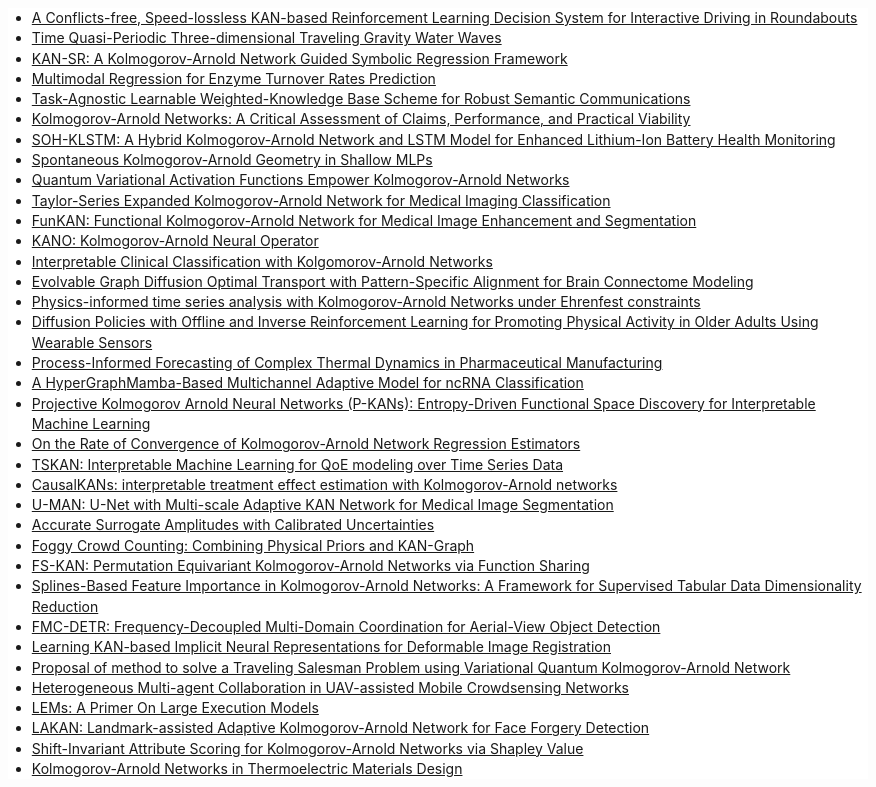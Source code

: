 - [A Conflicts-free, Speed-lossless KAN-based Reinforcement Learning Decision System for Interactive Driving in Roundabouts](https://arxiv.org/abs/2408.08242)
- [Time Quasi-Periodic Three-dimensional Traveling Gravity Water Waves](https://arxiv.org/abs/2509.10318)
- [KAN-SR: A Kolmogorov-Arnold Network Guided Symbolic Regression Framework](https://arxiv.org/abs/2509.10089)
- [Multimodal Regression for Enzyme Turnover Rates Prediction](https://arxiv.org/abs/2509.11782)
- [Task-Agnostic Learnable Weighted-Knowledge Base Scheme for Robust Semantic Communications](https://arxiv.org/abs/2509.11636)
- [Kolmogorov-Arnold Networks: A Critical Assessment of Claims, Performance, and Practical Viability](https://arxiv.org/abs/2407.11075)
- [SOH-KLSTM: A Hybrid Kolmogorov-Arnold Network and LSTM Model for Enhanced Lithium-Ion Battery Health Monitoring](https://arxiv.org/abs/2509.10496)
- [Spontaneous Kolmogorov-Arnold Geometry in Shallow MLPs](https://arxiv.org/abs/2509.12326)
- [Quantum Variational Activation Functions Empower Kolmogorov-Arnold Networks](https://arxiv.org/abs/2509.14026)
- [Taylor-Series Expanded Kolmogorov-Arnold Network for Medical Imaging Classification](https://arxiv.org/abs/2509.13687)
- [FunKAN: Functional Kolmogorov-Arnold Network for Medical Image Enhancement and Segmentation](https://arxiv.org/abs/2509.13508)
- [KANO: Kolmogorov-Arnold Neural Operator](https://arxiv.org/abs/2509.16825)
- [Interpretable Clinical Classification with Kolgomorov-Arnold Networks](https://arxiv.org/abs/2509.16750)
- [Evolvable Graph Diffusion Optimal Transport with Pattern-Specific Alignment for Brain Connectome Modeling](https://arxiv.org/abs/2509.16238)
- [Physics-informed time series analysis with Kolmogorov-Arnold Networks under Ehrenfest constraints](https://arxiv.org/abs/2509.18483)
- [Diffusion Policies with Offline and Inverse Reinforcement Learning for Promoting Physical Activity in Older Adults Using Wearable Sensors](https://arxiv.org/abs/2509.18433)
- [Process-Informed Forecasting of Complex Thermal Dynamics in Pharmaceutical Manufacturing](https://arxiv.org/abs/2509.20349)
- [A HyperGraphMamba-Based Multichannel Adaptive Model for ncRNA Classification](https://arxiv.org/abs/2509.20240)
- [Projective Kolmogorov Arnold Neural Networks (P-KANs): Entropy-Driven Functional Space Discovery for Interpretable Machine Learning](https://arxiv.org/abs/2509.20049)
- [On the Rate of Convergence of Kolmogorov-Arnold Network Regression Estimators](https://arxiv.org/abs/2509.19830)
- [TSKAN: Interpretable Machine Learning for QoE modeling over Time Series Data](https://arxiv.org/abs/2509.20595)
- [CausalKANs: interpretable treatment effect estimation with Kolmogorov-Arnold networks](https://arxiv.org/abs/2509.22467)
- [U-MAN: U-Net with Multi-scale Adaptive KAN Network for Medical Image Segmentation](https://arxiv.org/abs/2509.22444)
- [Accurate Surrogate Amplitudes with Calibrated Uncertainties](https://arxiv.org/abs/2412.12069)
- [Foggy Crowd Counting: Combining Physical Priors and KAN-Graph](https://arxiv.org/abs/2509.24545)
- [FS-KAN: Permutation Equivariant Kolmogorov-Arnold Networks via Function Sharing](https://arxiv.org/abs/2509.24472)
- [Splines-Based Feature Importance in Kolmogorov-Arnold Networks: A Framework for Supervised Tabular Data Dimensionality Reduction](https://arxiv.org/abs/2509.23366)
- [FMC-DETR: Frequency-Decoupled Multi-Domain Coordination for Aerial-View Object Detection](https://arxiv.org/abs/2509.23056)
- [Learning KAN-based Implicit Neural Representations for Deformable Image Registration](https://arxiv.org/abs/2509.22874)
- [Proposal of method to solve a Traveling Salesman Problem using Variational Quantum Kolmogorov-Arnold Network](https://arxiv.org/abs/2509.22752)
- [Heterogeneous Multi-agent Collaboration in UAV-assisted Mobile Crowdsensing Networks](https://arxiv.org/abs/2509.25261)
- [LEMs: A Primer On Large Execution Models](https://arxiv.org/abs/2509.25211)
- [LAKAN: Landmark-assisted Adaptive Kolmogorov-Arnold Network for Face Forgery Detection](https://arxiv.org/abs/2510.00634)
- [Shift-Invariant Attribute Scoring for Kolmogorov-Arnold Networks via Shapley Value](https://arxiv.org/abs/2510.01663)
- [Kolmogorov-Arnold Networks in Thermoelectric Materials Design](https://arxiv.org/abs/2510.02681)